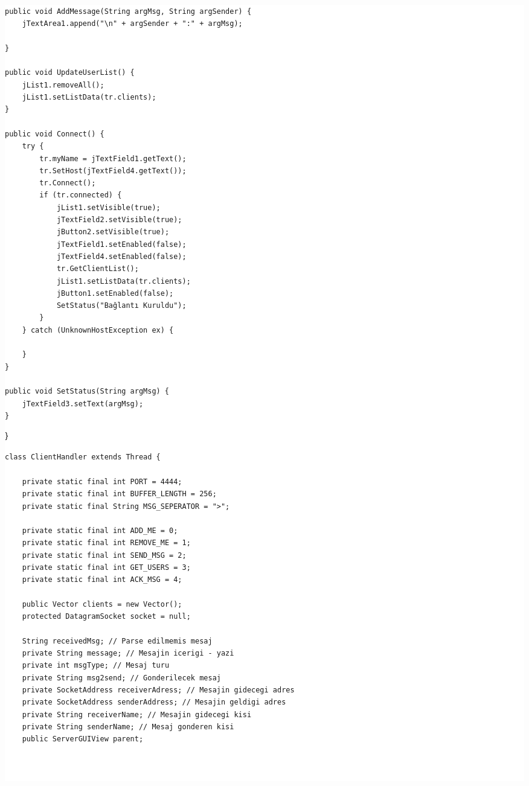     public void AddMessage(String argMsg, String argSender) {
        jTextArea1.append("\n" + argSender + ":" + argMsg);

    }

    public void UpdateUserList() {
        jList1.removeAll();
        jList1.setListData(tr.clients);
    }

    public void Connect() {
        try {
            tr.myName = jTextField1.getText();
            tr.SetHost(jTextField4.getText());
            tr.Connect();
            if (tr.connected) {
                jList1.setVisible(true);
                jTextField2.setVisible(true);
                jButton2.setVisible(true);
                jTextField1.setEnabled(false);
                jTextField4.setEnabled(false);
                tr.GetClientList();
                jList1.setListData(tr.clients);
                jButton1.setEnabled(false);
                SetStatus("Bağlantı Kuruldu");
            }
        } catch (UnknownHostException ex) {

        }
    }

    public void SetStatus(String argMsg) {
        jTextField3.setText(argMsg);
    }
}</code></pre>
  
  <pre><code class="language-java java">class ClientHandler extends Thread {

    private static final int PORT = 4444;
    private static final int BUFFER_LENGTH = 256;
    private static final String MSG_SEPERATOR = "&gt;";

    private static final int ADD_ME = 0;
    private static final int REMOVE_ME = 1;
    private static final int SEND_MSG = 2;
    private static final int GET_USERS = 3;
    private static final int ACK_MSG = 4;

    public Vector clients = new Vector();
    protected DatagramSocket socket = null;

    String receivedMsg; // Parse edilmemis mesaj
    private String message; // Mesajin icerigi - yazi
    private int msgType; // Mesaj turu
    private String msg2send; // Gonderilecek mesaj
    private SocketAddress receiverAdress; // Mesajin gidecegi adres
    private SocketAddress senderAddress; // Mesajin geldigi adres
    private String receiverName; // Mesajin gidecegi kisi
    private String senderName; // Mesaj gonderen kisi
    public ServerGUIView parent;
